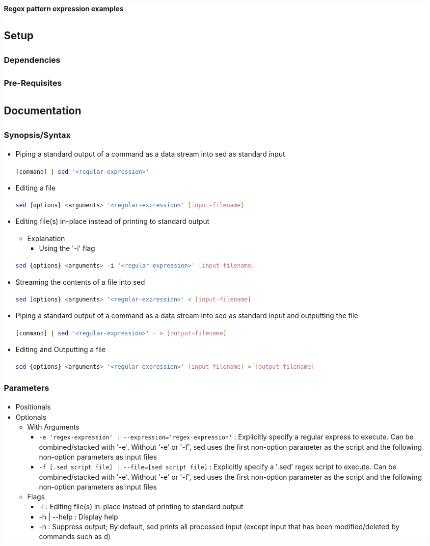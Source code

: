 #### Regex pattern expression examples


## Setup
### Dependencies

### Pre-Requisites


## Documentation
### Synopsis/Syntax
- Piping a standard output of a command as a data stream into sed as standard input
    ```bash
    [command] | sed '<regular-expression>' -
    ```

- Editing a file
    ```bash
    sed {options} <arguments> '<regular-expression>' [input-filename]
    ```

- Editing file(s) in-place instead of printing to standard output
    - Explanation
        + Using the '-i' flag
    ```bash
    sed {options} <arguments> -i '<regular-expression>' [input-filename]
    ```

- Streaming the contents of a file into sed
    ```bash
    sed [options} <arguments> '<regular-expression>' < [input-filename]
    ```

- Piping a standard output of a command as a data stream into sed as standard input and outputting the file
    ```bash
    [command] | sed '<regular-expression>' - > [output-filename]
    ```

- Editing and Outputting a file
    ```bash
    sed {options} <arguments> '<regular-expression>' [input-filename] > [output-filename]
    ```

### Parameters
- Positionals
- Optionals
    - With Arguments
        + `-e 'regex-expression' | --expression='regex-expression'` : Explicitly specify a regular express to execute. Can be combined/stacked with '-e'. Without '-e' or '-f', sed uses the first non-option parameter as the script and the following non-option parameters as input files
        + `-f [.sed script file] | --file=[sed script file]` : Explicitly specify a '.sed' regex script to execute. Can be combined/stacked with '-e'. Without '-e' or '-f', sed uses the first non-option parameter as the script and the following non-option parameters as input files
    - Flags
        + -i : Editing file(s) in-place instead of printing to standard output
        + -h | --help : Display help
        + -n : Suppress output; By default, sed prints all processed input (except input that has been modified/deleted by commands such as d)
